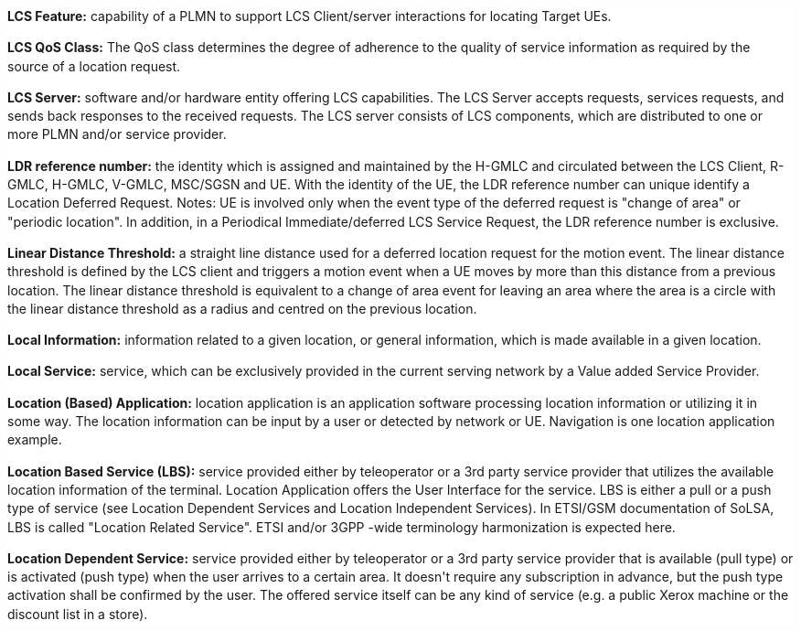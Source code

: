 **LCS Feature:** capability of a PLMN to support LCS Client/server
interactions for locating Target UEs.

**LCS QoS Class:** The QoS class determines the degree of adherence to
the quality of service information as required by the source of a
location request.

**LCS Server:** software and/or hardware entity offering LCS
capabilities. The LCS Server accepts requests, services requests, and
sends back responses to the received requests. The LCS server consists
of LCS components, which are distributed to one or more PLMN and/or
service provider.

**LDR reference number:** the identity which is assigned and maintained
by the H-GMLC and circulated between the LCS Client, R-GMLC, H-GMLC,
V-GMLC, MSC/SGSN and UE. With the identity of the UE, the LDR reference
number can unique identify a Location Deferred Request. Notes: UE is
involved only when the event type of the deferred request is \"change of
area\" or \"periodic location\". In addition, in a Periodical
Immediate/deferred LCS Service Request, the LDR reference number is
exclusive.

**Linear Distance Threshold:** a straight line distance used for a
deferred location request for the motion event. The linear distance
threshold is defined by the LCS client and triggers a motion event when
a UE moves by more than this distance from a previous location. The
linear distance threshold is equivalent to a change of area event for
leaving an area where the area is a circle with the linear distance
threshold as a radius and centred on the previous location.

**Local Information:** information related to a given location, or
general information, which is made available in a given location.

**Local Service:** service, which can be exclusively provided in the
current serving network by a Value added Service Provider.

**Location (Based) Application:** location application is an application
software processing location information or utilizing it in some way.
The location information can be input by a user or detected by network
or UE. Navigation is one location application example.

**Location Based Service (LBS):** service provided either by
teleoperator or a 3rd party service provider that utilizes the available
location information of the terminal. Location Application offers the
User Interface for the service. LBS is either a pull or a push type of
service (see Location Dependent Services and Location Independent
Services). In ETSI/GSM documentation of SoLSA, LBS is called \"Location
Related Service\". ETSI and/or 3GPP -wide terminology harmonization is
expected here.

**Location Dependent Service:** service provided either by teleoperator
or a 3rd party service provider that is available (pull type) or is
activated (push type) when the user arrives to a certain area. It
doesn\'t require any subscription in advance, but the push type
activation shall be confirmed by the user. The offered service itself
can be any kind of service (e.g. a public Xerox machine or the discount
list in a store).

